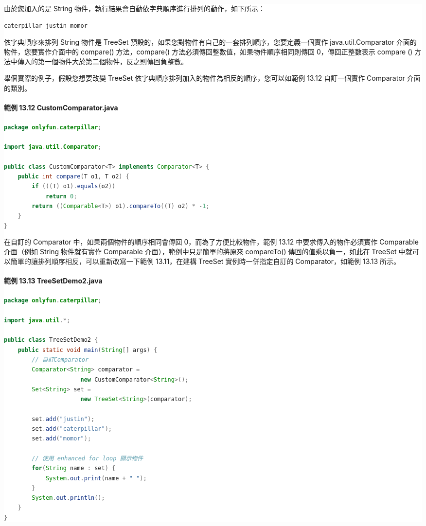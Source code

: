 由於您加入的是 String 物件，執行結果會自動依字典順序進行排列的動作，如下所示：

    caterpillar justin momor

依字典順序來排列 String 物件是 TreeSet 預設的，如果您對物件有自己的一套排列順序，您要定義一個實作 java.util.Comparator 介面的物件，您要實作介面中的 compare() 方法，compare() 方法必須傳回整數值，如果物件順序相同則傳回 0，傳回正整數表示 compare () 方法中傳入的第一個物件大於第二個物件，反之則傳回負整數。

舉個實際的例子，假設您想要改變 TreeSet 依字典順序排列加入的物件為相反的順序，您可以如範例 13.12 自訂一個實作 Comparator 介面的類別。

#### **範例 13.12  CustomComparator.java**
```java
package onlyfun.caterpillar;

import java.util.Comparator;

public class CustomComparator<T> implements Comparator<T> {
    public int compare(T o1, T o2) {
        if (((T) o1).equals(o2)) 
            return 0;
        return ((Comparable<T>) o1).compareTo((T) o2) * -1;
    }
}
```

在自訂的 Comparator 中，如果兩個物件的順序相同會傳回 0，而為了方便比較物件，範例 13.12 中要求傳入的物件必須實作 Comparable 介面（例如 String 物件就有實作 Comparable 介面），範例中只是簡單的將原來 compareTo() 傳回的值乘以負一，如此在 TreeSet 中就可以簡單的讓排列順序相反，可以重新改寫一下範例 13.11，在建構 TreeSet 實例時一併指定自訂的 Comparator，如範例 13.13 所示。

#### **範例 13.13  TreeSetDemo2.java**
```java
package onlyfun.caterpillar;
 
import java.util.*;
 
public class TreeSetDemo2 {
    public static void main(String[] args) {
        // 自訂Comparator
        Comparator<String> comparator = 
                      new CustomComparator<String>();
        Set<String> set = 
                      new TreeSet<String>(comparator);
        
        set.add("justin");
        set.add("caterpillar");
        set.add("momor");
        
        // 使用 enhanced for loop 顯示物件
        for(String name : set) {
            System.out.print(name + " ");
        }
        System.out.println(); 
    }
}
```
